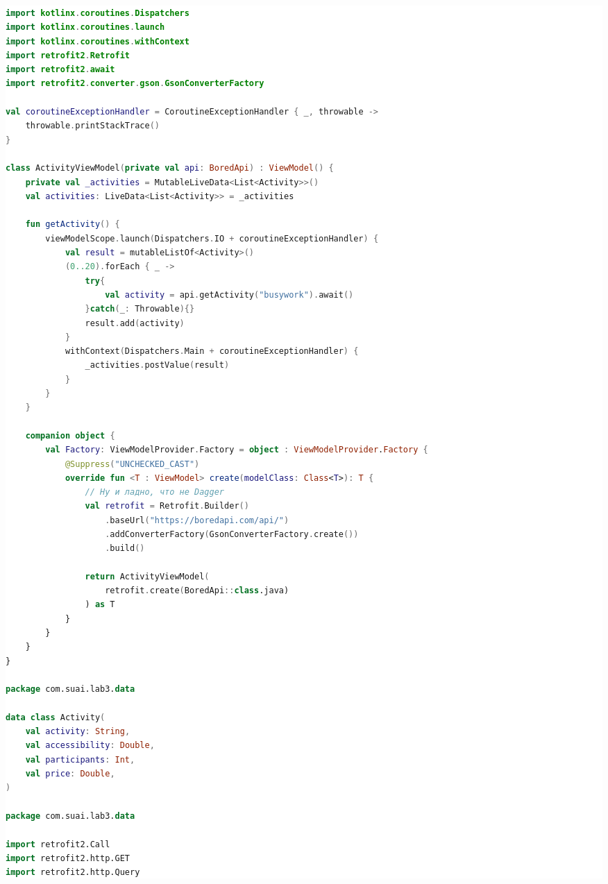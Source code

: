 ```kotlin
import kotlinx.coroutines.Dispatchers
import kotlinx.coroutines.launch
import kotlinx.coroutines.withContext
import retrofit2.Retrofit
import retrofit2.await
import retrofit2.converter.gson.GsonConverterFactory

val coroutineExceptionHandler = CoroutineExceptionHandler { _, throwable ->
    throwable.printStackTrace()
}

class ActivityViewModel(private val api: BoredApi) : ViewModel() {
    private val _activities = MutableLiveData<List<Activity>>()
    val activities: LiveData<List<Activity>> = _activities

    fun getActivity() {
        viewModelScope.launch(Dispatchers.IO + coroutineExceptionHandler) {
            val result = mutableListOf<Activity>()
            (0..20).forEach { _ ->
				try{
                	val activity = api.getActivity("busywork").await()
				}catch(_: Throwable){}
                result.add(activity)
            }
            withContext(Dispatchers.Main + coroutineExceptionHandler) {
                _activities.postValue(result)
            }
        }
    }

    companion object {
        val Factory: ViewModelProvider.Factory = object : ViewModelProvider.Factory {
            @Suppress("UNCHECKED_CAST")
            override fun <T : ViewModel> create(modelClass: Class<T>): T {
                // Ну и ладно, что не Dagger
                val retrofit = Retrofit.Builder()
                    .baseUrl("https://boredapi.com/api/")
                    .addConverterFactory(GsonConverterFactory.create())
                    .build()

                return ActivityViewModel(
                    retrofit.create(BoredApi::class.java)
                ) as T
            }
        }
    }
}

package com.suai.lab3.data

data class Activity(
    val activity: String,
    val accessibility: Double,
    val participants: Int,
    val price: Double,
)

package com.suai.lab3.data

import retrofit2.Call
import retrofit2.http.GET
import retrofit2.http.Query

```
